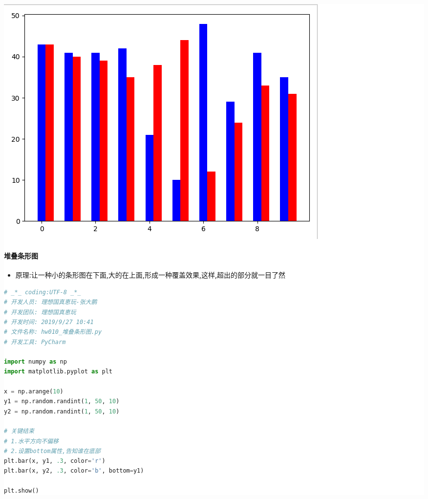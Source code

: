 ![1569552067115](assets/1569552067115.png)

#### 堆叠条形图

- 原理:让一种小的条形图在下面,大的在上面,形成一种覆盖效果,这样,超出的部分就一目了然

```python
# _*_ coding:UTF-8 _*_
# 开发人员: 理想国真恵玩-张大鹏
# 开发团队: 理想国真恵玩
# 开发时间: 2019/9/27 10:41
# 文件名称: hw010_堆叠条形图.py
# 开发工具: PyCharm

import numpy as np
import matplotlib.pyplot as plt

x = np.arange(10)
y1 = np.random.randint(1, 50, 10)
y2 = np.random.randint(1, 50, 10)

# 关键结束
# 1.水平方向不偏移
# 2.设置bottom属性,告知谁在底部
plt.bar(x, y1, .3, color='r')
plt.bar(x, y2, .3, color='b', bottom=y1)

plt.show()
```
